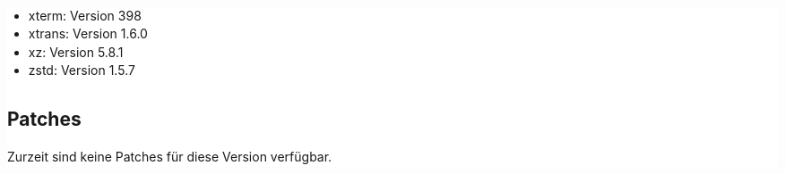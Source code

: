 - xterm: Version 398
- xtrans: Version 1.6.0
- xz: Version 5.8.1
- zstd: Version 1.5.7

## Patches

Zurzeit sind keine Patches für diese Version verfügbar.
